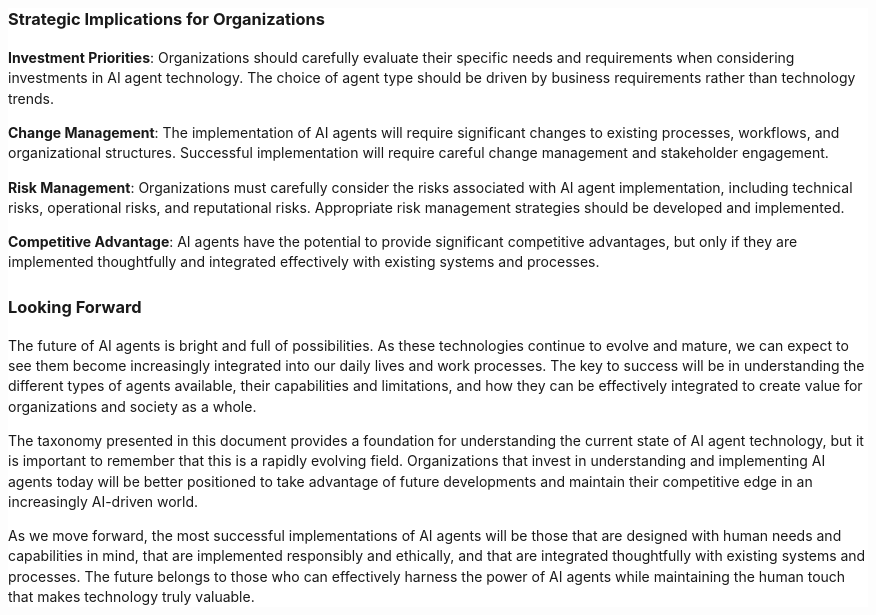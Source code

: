 ### Strategic Implications for Organizations

**Investment Priorities**: Organizations should carefully evaluate their specific needs and requirements when considering investments in AI agent technology. The choice of agent type should be driven by business requirements rather than technology trends.

**Change Management**: The implementation of AI agents will require significant changes to existing processes, workflows, and organizational structures. Successful implementation will require careful change management and stakeholder engagement.

**Risk Management**: Organizations must carefully consider the risks associated with AI agent implementation, including technical risks, operational risks, and reputational risks. Appropriate risk management strategies should be developed and implemented.

**Competitive Advantage**: AI agents have the potential to provide significant competitive advantages, but only if they are implemented thoughtfully and integrated effectively with existing systems and processes.

### Looking Forward

The future of AI agents is bright and full of possibilities. As these technologies continue to evolve and mature, we can expect to see them become increasingly integrated into our daily lives and work processes. The key to success will be in understanding the different types of agents available, their capabilities and limitations, and how they can be effectively integrated to create value for organizations and society as a whole.

The taxonomy presented in this document provides a foundation for understanding the current state of AI agent technology, but it is important to remember that this is a rapidly evolving field. Organizations that invest in understanding and implementing AI agents today will be better positioned to take advantage of future developments and maintain their competitive edge in an increasingly AI-driven world.

As we move forward, the most successful implementations of AI agents will be those that are designed with human needs and capabilities in mind, that are implemented responsibly and ethically, and that are integrated thoughtfully with existing systems and processes. The future belongs to those who can effectively harness the power of AI agents while maintaining the human touch that makes technology truly valuable.